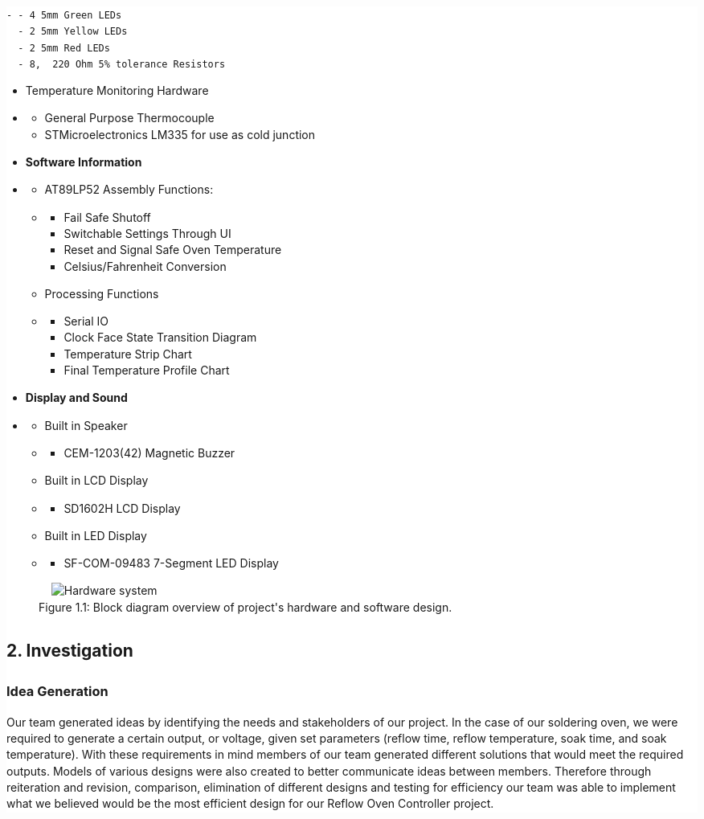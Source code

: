     - - 4 5mm Green LEDs
      - 2 5mm Yellow LEDs
      - 2 5mm Red LEDs
      - 8,  220 Ohm 5% tolerance Resistors

  - Temperature Monitoring Hardware

  - - General Purpose Thermocouple
    - STMicroelectronics LM335 for use as cold junction

- **Software Information**

- - AT89LP52 Assembly Functions:

  - - Fail Safe Shutoff
    - Switchable Settings Through UI
    - Reset and Signal Safe Oven Temperature
    - Celsius/Fahrenheit Conversion

  - Processing Functions

  - - Serial IO
    - Clock Face State Transition Diagram
    - Temperature Strip Chart
    - Final Temperature Profile Chart

- **Display and Sound**

- - Built in Speaker

  - - CEM-1203(42)  Magnetic Buzzer

  - Built in LCD Display

  - - SD1602H LCD Display

  - Built in LED Display

  - - SF-COM-09483 7-Segment LED Display

<figure class="figure">
    <img class="figure-img img-fluid" alt="Hardware system" src="assets/Hardware.png">
    <figcaption class="figure-caption">Figure 1.1: Block diagram overview of project's hardware and software design.</figcaption>
</figure>

## 2. Investigation

### Idea Generation

Our team generated ideas by identifying the needs and stakeholders of our project. In the case of our soldering oven, we were required to generate a certain output, or voltage, given set parameters (reflow time, reflow temperature, soak time, and soak temperature). With these requirements in mind members of our team generated different solutions that would meet the required outputs. Models of various designs were also created to better communicate ideas between members. Therefore through reiteration and revision, comparison, elimination of different designs and testing for efficiency our team was able to implement what we believed would be the most efficient design for our Reflow Oven Controller project.

